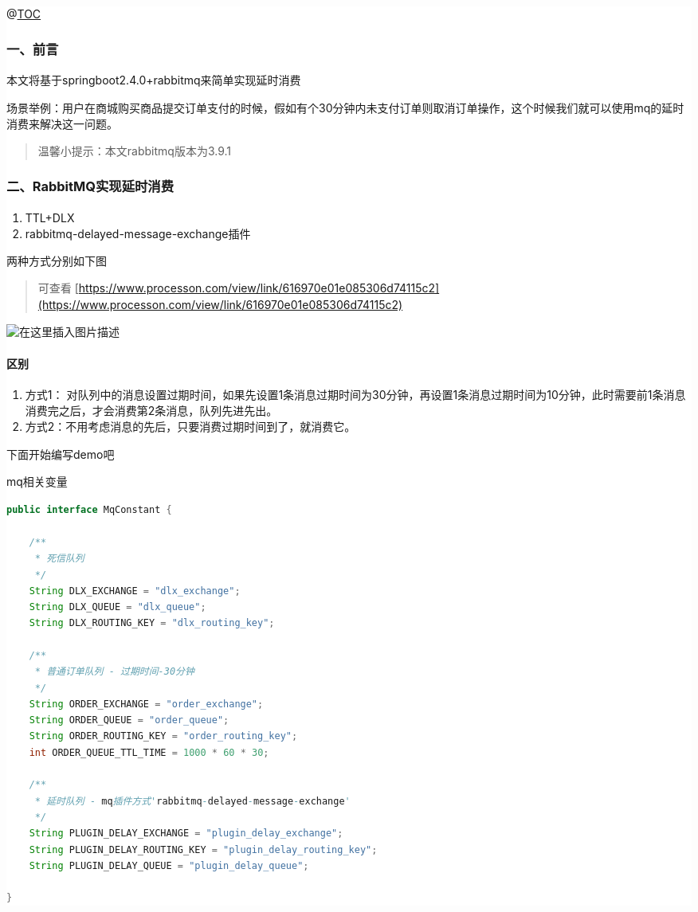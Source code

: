 ﻿@[TOC](文章目录)

### 一、前言

本文将基于springboot2.4.0+rabbitmq来简单实现延时消费

场景举例：用户在商城购买商品提交订单支付的时候，假如有个30分钟内未支付订单则取消订单操作，这个时候我们就可以使用mq的延时消费来解决这一问题。

> 温馨小提示：本文rabbitmq版本为3.9.1

### 二、RabbitMQ实现延时消费

1. TTL+DLX
2. rabbitmq-delayed-message-exchange插件

两种方式分别如下图

> 可查看 [https://www.processon.com/view/link/616970e01e085306d74115c2](https://www.processon.com/view/link/616970e01e085306d74115c2)

![在这里插入图片描述](https://img-blog.csdnimg.cn/830a6c8e8eca4368a3dfba4770e49f7a.png?x-oss-process=image/watermark,type_ZHJvaWRzYW5zZmFsbGJhY2s,shadow_50,text_Q1NETiBA6YOR5riF,size_20,color_FFFFFF,t_70,g_se,x_16)

#### 区别
1. 方式1： 对队列中的消息设置过期时间，如果先设置1条消息过期时间为30分钟，再设置1条消息过期时间为10分钟，此时需要前1条消息消费完之后，才会消费第2条消息，队列先进先出。
2. 方式2：不用考虑消息的先后，只要消费过期时间到了，就消费它。


下面开始编写demo吧

mq相关变量

```java
public interface MqConstant {

    /**
     * 死信队列
     */
    String DLX_EXCHANGE = "dlx_exchange";
    String DLX_QUEUE = "dlx_queue";
    String DLX_ROUTING_KEY = "dlx_routing_key";

    /**
     * 普通订单队列 - 过期时间-30分钟
     */
    String ORDER_EXCHANGE = "order_exchange";
    String ORDER_QUEUE = "order_queue";
    String ORDER_ROUTING_KEY = "order_routing_key";
    int ORDER_QUEUE_TTL_TIME = 1000 * 60 * 30;

    /**
     * 延时队列 - mq插件方式'rabbitmq-delayed-message-exchange'
     */
    String PLUGIN_DELAY_EXCHANGE = "plugin_delay_exchange";
    String PLUGIN_DELAY_ROUTING_KEY = "plugin_delay_routing_key";
    String PLUGIN_DELAY_QUEUE = "plugin_delay_queue";

}
```

